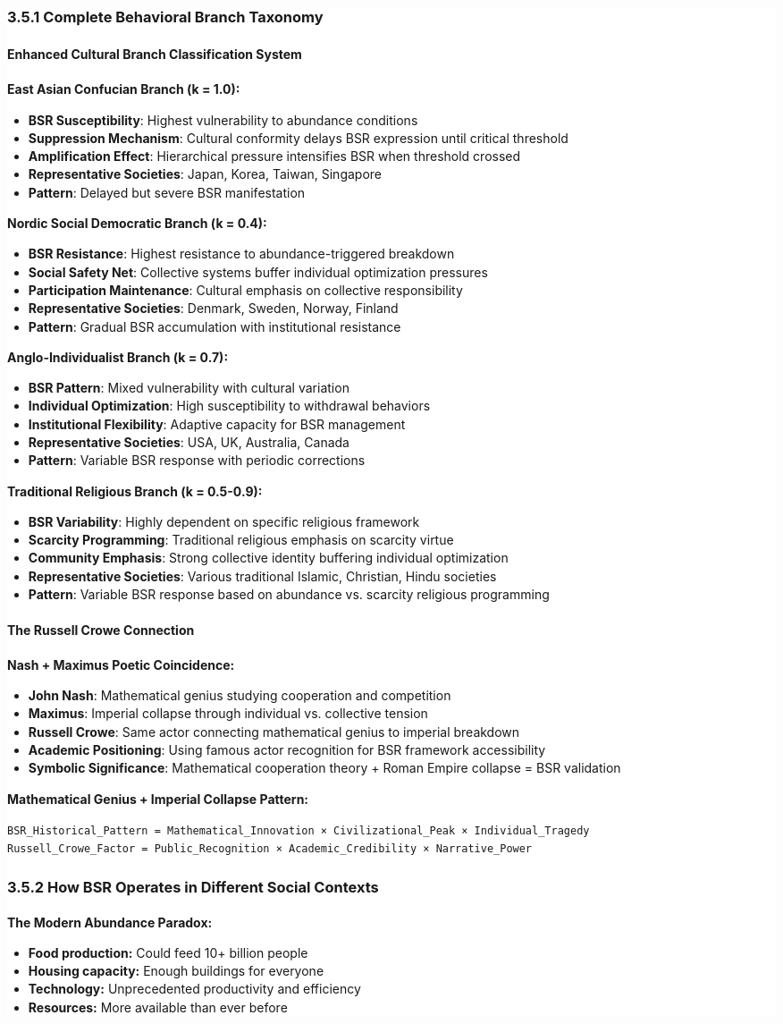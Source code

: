 ### 3.5.1 Complete Behavioral Branch Taxonomy

#### **Enhanced Cultural Branch Classification System**

**East Asian Confucian Branch (k = 1.0):**
- **BSR Susceptibility**: Highest vulnerability to abundance conditions
- **Suppression Mechanism**: Cultural conformity delays BSR expression until critical threshold
- **Amplification Effect**: Hierarchical pressure intensifies BSR when threshold crossed
- **Representative Societies**: Japan, Korea, Taiwan, Singapore
- **Pattern**: Delayed but severe BSR manifestation

**Nordic Social Democratic Branch (k = 0.4):**
- **BSR Resistance**: Highest resistance to abundance-triggered breakdown
- **Social Safety Net**: Collective systems buffer individual optimization pressures
- **Participation Maintenance**: Cultural emphasis on collective responsibility
- **Representative Societies**: Denmark, Sweden, Norway, Finland
- **Pattern**: Gradual BSR accumulation with institutional resistance

**Anglo-Individualist Branch (k = 0.7):**
- **BSR Pattern**: Mixed vulnerability with cultural variation
- **Individual Optimization**: High susceptibility to withdrawal behaviors
- **Institutional Flexibility**: Adaptive capacity for BSR management
- **Representative Societies**: USA, UK, Australia, Canada
- **Pattern**: Variable BSR response with periodic corrections

**Traditional Religious Branch (k = 0.5-0.9):**
- **BSR Variability**: Highly dependent on specific religious framework
- **Scarcity Programming**: Traditional religious emphasis on scarcity virtue
- **Community Emphasis**: Strong collective identity buffering individual optimization
- **Representative Societies**: Various traditional Islamic, Christian, Hindu societies
- **Pattern**: Variable BSR response based on abundance vs. scarcity religious programming

#### **The Russell Crowe Connection**

**Nash + Maximus Poetic Coincidence:**
- **John Nash**: Mathematical genius studying cooperation and competition
- **Maximus**: Imperial collapse through individual vs. collective tension
- **Russell Crowe**: Same actor connecting mathematical genius to imperial breakdown
- **Academic Positioning**: Using famous actor recognition for BSR framework accessibility
- **Symbolic Significance**: Mathematical cooperation theory + Roman Empire collapse = BSR validation

**Mathematical Genius + Imperial Collapse Pattern:**
```
BSR_Historical_Pattern = Mathematical_Innovation × Civilizational_Peak × Individual_Tragedy
Russell_Crowe_Factor = Public_Recognition × Academic_Credibility × Narrative_Power
```

### 3.5.2 How BSR Operates in Different Social Contexts

**The Modern Abundance Paradox:**
- **Food production:** Could feed 10+ billion people
- **Housing capacity:** Enough buildings for everyone
- **Technology:** Unprecedented productivity and efficiency
- **Resources:** More available than ever before
